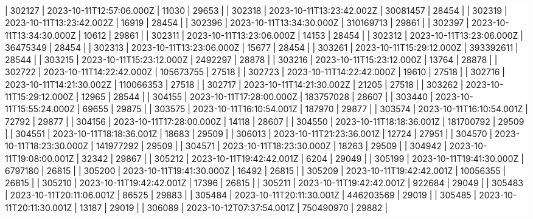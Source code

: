 | 302127 | 2023-10-11T12:57:06.000Z |      11030 |          29653 |
| 302318 | 2023-10-11T13:23:42.002Z |   30081457 |          28454 |
| 302319 | 2023-10-11T13:23:42.002Z |      16919 |          28454 |
| 302396 | 2023-10-11T13:34:30.000Z |  310169713 |          29861 |
| 302397 | 2023-10-11T13:34:30.000Z |      10612 |          29861 |
| 302311 | 2023-10-11T13:23:06.000Z |      14153 |          28454 |
| 302312 | 2023-10-11T13:23:06.000Z |   36475349 |          28454 |
| 302313 | 2023-10-11T13:23:06.000Z |      15677 |          28454 |
| 303261 | 2023-10-11T15:29:12.000Z |  393392611 |          28544 |
| 303215 | 2023-10-11T15:23:12.000Z |    2492297 |          28878 |
| 303216 | 2023-10-11T15:23:12.000Z |      13764 |          28878 |
| 302722 | 2023-10-11T14:22:42.000Z |  105673755 |          27518 |
| 302723 | 2023-10-11T14:22:42.000Z |      19610 |          27518 |
| 302716 | 2023-10-11T14:21:30.002Z |  110066353 |          27518 |
| 302717 | 2023-10-11T14:21:30.002Z |      21205 |          27518 |
| 303262 | 2023-10-11T15:29:12.000Z |      12965 |          28544 |
| 304155 | 2023-10-11T17:28:00.000Z |  183757028 |          28607 |
| 303440 | 2023-10-11T15:55:24.000Z |      69655 |          29875 |
| 303575 | 2023-10-11T16:10:54.001Z |     187970 |          29877 |
| 303574 | 2023-10-11T16:10:54.001Z |      72792 |          29877 |
| 304156 | 2023-10-11T17:28:00.000Z |      14118 |          28607 |
| 304550 | 2023-10-11T18:18:36.001Z |  181700792 |          29509 |
| 304551 | 2023-10-11T18:18:36.001Z |      18683 |          29509 |
| 306013 | 2023-10-11T21:23:36.001Z |      12724 |          27951 |
| 304570 | 2023-10-11T18:23:30.000Z |  141977292 |          29509 |
| 304571 | 2023-10-11T18:23:30.000Z |      18263 |          29509 |
| 304942 | 2023-10-11T19:08:00.001Z |      32342 |          29867 |
| 305212 | 2023-10-11T19:42:42.001Z |       6204 |          29049 |
| 305199 | 2023-10-11T19:41:30.000Z |    6797180 |          26815 |
| 305200 | 2023-10-11T19:41:30.000Z |      16492 |          26815 |
| 305209 | 2023-10-11T19:42:42.001Z |   10056355 |          26815 |
| 305210 | 2023-10-11T19:42:42.001Z |      17396 |          26815 |
| 305211 | 2023-10-11T19:42:42.001Z |     922684 |          29049 |
| 305483 | 2023-10-11T20:11:06.001Z |      86525 |          29883 |
| 305484 | 2023-10-11T20:11:30.001Z |  446203569 |          29019 |
| 305485 | 2023-10-11T20:11:30.001Z |      13187 |          29019 |
| 306089 | 2023-10-12T07:37:54.001Z |  750490970 |          29882 |
